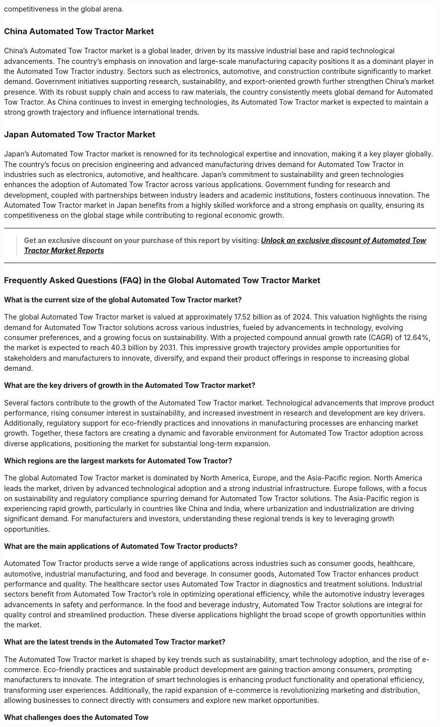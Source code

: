 competitiveness in the global arena.</p><h3>China Automated Tow Tractor Market</h3><p>China&rsquo;s Automated Tow Tractor market is a global leader, driven by its massive industrial base and rapid technological advancements. The country&rsquo;s emphasis on innovation and large-scale manufacturing capacity positions it as a dominant player in the Automated Tow Tractor industry. Sectors such as electronics, automotive, and construction contribute significantly to market demand. Government initiatives supporting research, sustainability, and export-oriented growth further strengthen China&rsquo;s market presence. With its robust supply chain and access to raw materials, the country consistently meets global demand for Automated Tow Tractor. As China continues to invest in emerging technologies, its Automated Tow Tractor market is expected to maintain a strong growth trajectory and influence international trends.</p><h3>Japan Automated Tow Tractor Market</h3><p>Japan&rsquo;s Automated Tow Tractor market is renowned for its technological expertise and innovation, making it a key player globally. The country&rsquo;s focus on precision engineering and advanced manufacturing drives demand for Automated Tow Tractor in industries such as electronics, automotive, and healthcare. Japan&rsquo;s commitment to sustainability and green technologies enhances the adoption of Automated Tow Tractor across various applications. Government funding for research and development, coupled with partnerships between industry leaders and academic institutions, fosters continuous innovation. The Automated Tow Tractor market in Japan benefits from a highly skilled workforce and a strong emphasis on quality, ensuring its competitiveness on the global stage while contributing to regional economic growth.</p><hr /><blockquote><p><strong>Get an exclusive discount on your purchase of this report by visiting: <em><a href="://marketresearchpulse.com/ask-for-discount/77392?utm_source=Github&amp;utm_medium=0117">Unlock an exclusive discount of Automated Tow Tractor Market Reports</a></em>&nbsp;</strong></p></blockquote><hr /><h3>Frequently Asked Questions (FAQ) in the Global Automated Tow Tractor Market</h3><p><strong>What is the current size of the global Automated Tow Tractor market?</strong></p><p>The global Automated Tow Tractor market is valued at approximately 17.52 billion as of 2024. This valuation highlights the rising demand for Automated Tow Tractor solutions across various industries, fueled by advancements in technology, evolving consumer preferences, and a growing focus on sustainability. With a projected compound annual growth rate (CAGR) of 12.64%, the market is expected to reach 40.3 billion by 2031. This impressive growth trajectory provides ample opportunities for stakeholders and manufacturers to innovate, diversify, and expand their product offerings in response to increasing global demand.</p><p><strong>What are the key drivers of growth in the Automated Tow Tractor market?</strong></p><p>Several factors contribute to the growth of the Automated Tow Tractor market. Technological advancements that improve product performance, rising consumer interest in sustainability, and increased investment in research and development are key drivers. Additionally, regulatory support for eco-friendly practices and innovations in manufacturing processes are enhancing market growth. Together, these factors are creating a dynamic and favorable environment for Automated Tow Tractor adoption across diverse applications, positioning the market for substantial long-term expansion.</p><p><strong>Which regions are the largest markets for Automated Tow Tractor?</strong></p><p>The global Automated Tow Tractor market is dominated by North America, Europe, and the Asia-Pacific region. North America leads the market, driven by advanced technological adoption and a strong industrial infrastructure. Europe follows, with a focus on sustainability and regulatory compliance spurring demand for Automated Tow Tractor solutions. The Asia-Pacific region is experiencing rapid growth, particularly in countries like China and India, where urbanization and industrialization are driving significant demand. For manufacturers and investors, understanding these regional trends is key to leveraging growth opportunities.</p><p><strong>What are the main applications of Automated Tow Tractor products?</strong></p><p>Automated Tow Tractor products serve a wide range of applications across industries such as consumer goods, healthcare, automotive, industrial manufacturing, and food and beverage. In consumer goods, Automated Tow Tractor enhances product performance and quality. The healthcare sector uses Automated Tow Tractor in diagnostics and treatment solutions. Industrial sectors benefit from Automated Tow Tractor&rsquo;s role in optimizing operational efficiency, while the automotive industry leverages advancements in safety and performance. In the food and beverage industry, Automated Tow Tractor solutions are integral for quality control and streamlined production. These diverse applications highlight the broad scope of growth opportunities within the market.</p><p><strong>What are the latest trends in the Automated Tow Tractor market?</strong></p><p>The Automated Tow Tractor market is shaped by key trends such as sustainability, smart technology adoption, and the rise of e-commerce. Eco-friendly practices and sustainable product development are gaining traction among consumers, prompting manufacturers to innovate. The integration of smart technologies is enhancing product functionality and operational efficiency, transforming user experiences. Additionally, the rapid expansion of e-commerce is revolutionizing marketing and distribution, allowing businesses to connect directly with consumers and explore new market opportunities.</p><p><strong>What challenges does the Automated Tow